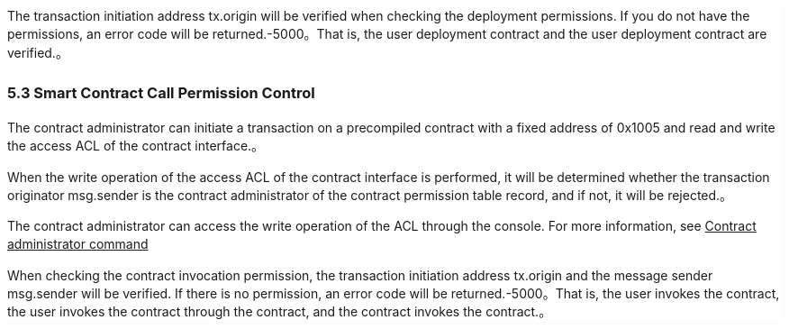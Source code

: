 The transaction initiation address tx.origin will be verified when checking the deployment permissions. If you do not have the permissions, an error code will be returned.-5000。That is, the user deployment contract and the user deployment contract are verified.。

### 5.3 Smart Contract Call Permission Control

The contract administrator can initiate a transaction on a precompiled contract with a fixed address of 0x1005 and read and write the access ACL of the contract interface.。

When the write operation of the access ACL of the contract interface is performed, it will be determined whether the transaction originator msg.sender is the contract administrator of the contract permission table record, and if not, it will be rejected.。

The contract administrator can access the write operation of the ACL through the console. For more information, see [Contract administrator command](../operation_and_maintenance/console/console_commands.html#setmethodauth)

When checking the contract invocation permission, the transaction initiation address tx.origin and the message sender msg.sender will be verified. If there is no permission, an error code will be returned.-5000。That is, the user invokes the contract, the user invokes the contract through the contract, and the contract invokes the contract.。
